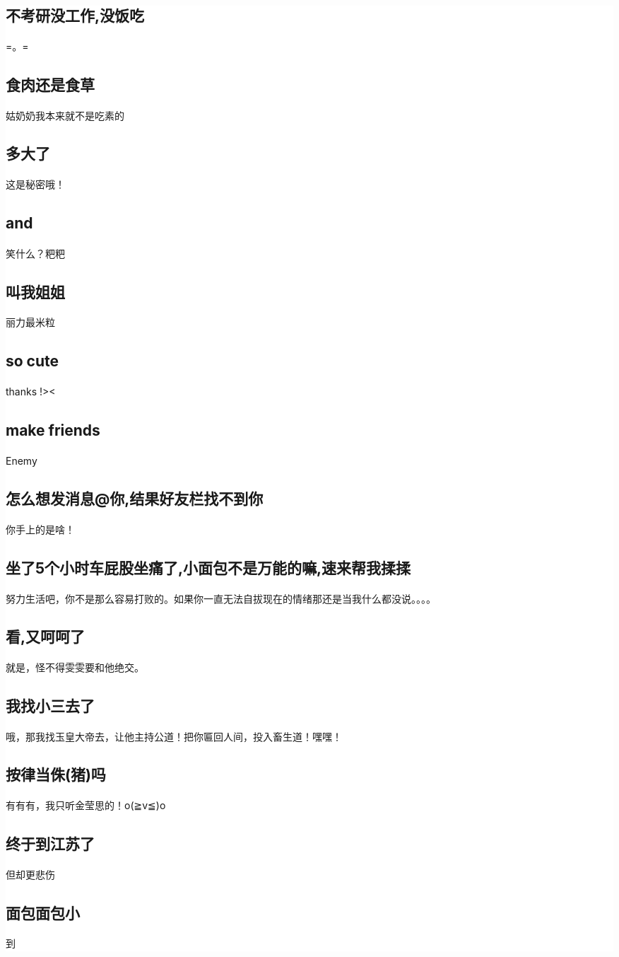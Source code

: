## 不考研没工作,没饭吃
=。=

## 食肉还是食草
姑奶奶我本来就不是吃素的

## 多大了
这是秘密哦！

## and
笑什么？粑粑

## 叫我姐姐
丽力最米粒

## so cute
thanks !><

## make friends
Enemy

## 怎么想发消息@你,结果好友栏找不到你
你手上的是啥！

## 坐了5个小时车屁股坐痛了,小面包不是万能的嘛,速来帮我揉揉
努力生活吧，你不是那么容易打败的。如果你一直无法自拔现在的情绪那还是当我什么都没说。。。。

## 看,又呵呵了
就是，怪不得雯雯要和他绝交。

## 我找小三去了
哦，那我找玉皇大帝去，让他主持公道！把你匾回人间，投入畜生道！嘿嘿！

## 按律当侏(猪)吗
有有有，我只听金莹思的！o(≧v≦)o

## 终于到江苏了
但却更悲伤

## 面包面包小
到
